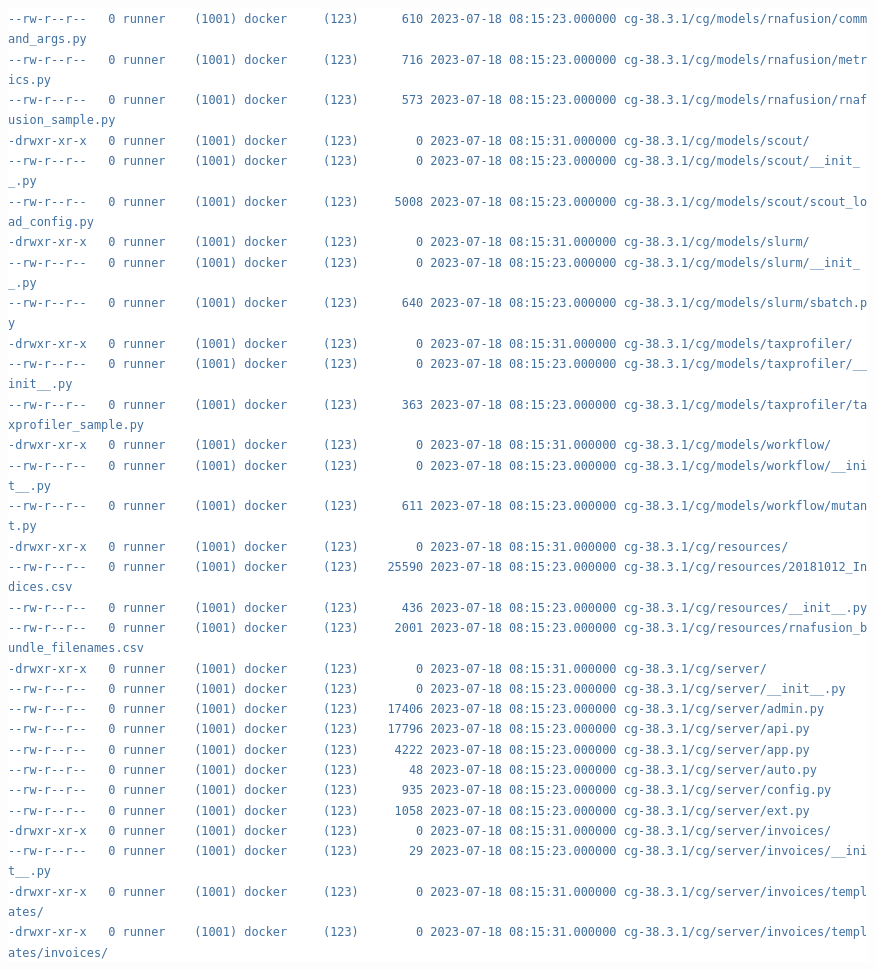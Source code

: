 ```diff
--rw-r--r--   0 runner    (1001) docker     (123)      610 2023-07-18 08:15:23.000000 cg-38.3.1/cg/models/rnafusion/command_args.py
--rw-r--r--   0 runner    (1001) docker     (123)      716 2023-07-18 08:15:23.000000 cg-38.3.1/cg/models/rnafusion/metrics.py
--rw-r--r--   0 runner    (1001) docker     (123)      573 2023-07-18 08:15:23.000000 cg-38.3.1/cg/models/rnafusion/rnafusion_sample.py
-drwxr-xr-x   0 runner    (1001) docker     (123)        0 2023-07-18 08:15:31.000000 cg-38.3.1/cg/models/scout/
--rw-r--r--   0 runner    (1001) docker     (123)        0 2023-07-18 08:15:23.000000 cg-38.3.1/cg/models/scout/__init__.py
--rw-r--r--   0 runner    (1001) docker     (123)     5008 2023-07-18 08:15:23.000000 cg-38.3.1/cg/models/scout/scout_load_config.py
-drwxr-xr-x   0 runner    (1001) docker     (123)        0 2023-07-18 08:15:31.000000 cg-38.3.1/cg/models/slurm/
--rw-r--r--   0 runner    (1001) docker     (123)        0 2023-07-18 08:15:23.000000 cg-38.3.1/cg/models/slurm/__init__.py
--rw-r--r--   0 runner    (1001) docker     (123)      640 2023-07-18 08:15:23.000000 cg-38.3.1/cg/models/slurm/sbatch.py
-drwxr-xr-x   0 runner    (1001) docker     (123)        0 2023-07-18 08:15:31.000000 cg-38.3.1/cg/models/taxprofiler/
--rw-r--r--   0 runner    (1001) docker     (123)        0 2023-07-18 08:15:23.000000 cg-38.3.1/cg/models/taxprofiler/__init__.py
--rw-r--r--   0 runner    (1001) docker     (123)      363 2023-07-18 08:15:23.000000 cg-38.3.1/cg/models/taxprofiler/taxprofiler_sample.py
-drwxr-xr-x   0 runner    (1001) docker     (123)        0 2023-07-18 08:15:31.000000 cg-38.3.1/cg/models/workflow/
--rw-r--r--   0 runner    (1001) docker     (123)        0 2023-07-18 08:15:23.000000 cg-38.3.1/cg/models/workflow/__init__.py
--rw-r--r--   0 runner    (1001) docker     (123)      611 2023-07-18 08:15:23.000000 cg-38.3.1/cg/models/workflow/mutant.py
-drwxr-xr-x   0 runner    (1001) docker     (123)        0 2023-07-18 08:15:31.000000 cg-38.3.1/cg/resources/
--rw-r--r--   0 runner    (1001) docker     (123)    25590 2023-07-18 08:15:23.000000 cg-38.3.1/cg/resources/20181012_Indices.csv
--rw-r--r--   0 runner    (1001) docker     (123)      436 2023-07-18 08:15:23.000000 cg-38.3.1/cg/resources/__init__.py
--rw-r--r--   0 runner    (1001) docker     (123)     2001 2023-07-18 08:15:23.000000 cg-38.3.1/cg/resources/rnafusion_bundle_filenames.csv
-drwxr-xr-x   0 runner    (1001) docker     (123)        0 2023-07-18 08:15:31.000000 cg-38.3.1/cg/server/
--rw-r--r--   0 runner    (1001) docker     (123)        0 2023-07-18 08:15:23.000000 cg-38.3.1/cg/server/__init__.py
--rw-r--r--   0 runner    (1001) docker     (123)    17406 2023-07-18 08:15:23.000000 cg-38.3.1/cg/server/admin.py
--rw-r--r--   0 runner    (1001) docker     (123)    17796 2023-07-18 08:15:23.000000 cg-38.3.1/cg/server/api.py
--rw-r--r--   0 runner    (1001) docker     (123)     4222 2023-07-18 08:15:23.000000 cg-38.3.1/cg/server/app.py
--rw-r--r--   0 runner    (1001) docker     (123)       48 2023-07-18 08:15:23.000000 cg-38.3.1/cg/server/auto.py
--rw-r--r--   0 runner    (1001) docker     (123)      935 2023-07-18 08:15:23.000000 cg-38.3.1/cg/server/config.py
--rw-r--r--   0 runner    (1001) docker     (123)     1058 2023-07-18 08:15:23.000000 cg-38.3.1/cg/server/ext.py
-drwxr-xr-x   0 runner    (1001) docker     (123)        0 2023-07-18 08:15:31.000000 cg-38.3.1/cg/server/invoices/
--rw-r--r--   0 runner    (1001) docker     (123)       29 2023-07-18 08:15:23.000000 cg-38.3.1/cg/server/invoices/__init__.py
-drwxr-xr-x   0 runner    (1001) docker     (123)        0 2023-07-18 08:15:31.000000 cg-38.3.1/cg/server/invoices/templates/
-drwxr-xr-x   0 runner    (1001) docker     (123)        0 2023-07-18 08:15:31.000000 cg-38.3.1/cg/server/invoices/templates/invoices/
```